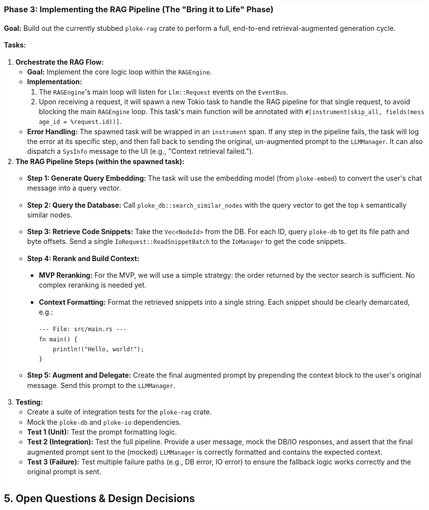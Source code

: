 ### Phase 3: Implementing the RAG Pipeline (The "Bring it to Life" Phase)

**Goal:** Build out the currently stubbed `ploke-rag` crate to perform a full, end-to-end retrieval-augmented generation cycle.

**Tasks:**

1. **Orchestrate the RAG Flow:**
    - **Goal:** Implement the core logic loop within the `RAGEngine`.
    - **Implementation:**
        1. The `RAGEngine`'s main loop will listen for `Llm::Request` events on the `EventBus`.
        2. Upon receiving a request, it will spawn a new Tokio task to handle the RAG pipeline for that single request, to avoid blocking the main `RAGEngine` loop. This task's main function will be annotated with `#[instrument(skip_all, fields(message_id = %request.id))]`.
    - **Error Handling:** The spawned task will be wrapped in an `instrument` span. If any step in the pipeline fails, the task will log the error at its specific step, and then fall back to sending the original, un-augmented prompt to the `LLMManager`. It can also dispatch a `SysInfo` message to the UI (e.g., "Context retrieval failed.").
2. **The RAG Pipeline Steps (within the spawned task):**
    - **Step 1: Generate Query Embedding:** The task will use the embedding model (from `ploke-embed`) to convert the user's chat message into a query vector.
    - **Step 2: Query the Database:** Call `ploke_db::search_similar_nodes` with the query vector to get the top `k` semantically similar nodes.
    - **Step 3: Retrieve Code Snippets:** Take the `Vec<NodeId>` from the DB. For each ID, query `ploke-db` to get its file path and byte offsets. Send a single `IoRequest::ReadSnippetBatch` to the `IoManager` to get the code snippets.
    - **Step 4: Rerank and Build Context:**
        - **MVP Reranking:** For the MVP, we will use a simple strategy: the order returned by the vector search is sufficient. No complex reranking is needed yet.
        - **Context Formatting:** Format the retrieved snippets into a single string. Each snippet should be clearly demarcated, e.g.:
            
            ```
            --- File: src/main.rs ---
            fn main() {
                println!("Hello, world!");
            }
            ```
            
    - **Step 5: Augment and Delegate:** Create the final augmented prompt by prepending the context block to the user's original message. Send this prompt to the `LLMManager`.
3. **Testing:**
    - Create a suite of integration tests for the `ploke-rag` crate.
    - Mock the `ploke-db` and `ploke-io` dependencies.
    - **Test 1 (Unit):** Test the prompt formatting logic.
    - **Test 2 (Integration):** Test the full pipeline. Provide a user message, mock the DB/IO responses, and assert that the final augmented prompt sent to the (mocked) `LLMManager` is correctly formatted and contains the expected context.
    - **Test 3 (Failure):** Test multiple failure paths (e.g., DB error, IO error) to ensure the fallback logic works correctly and the original prompt is sent.

## 5. Open Questions & Design Decisions
